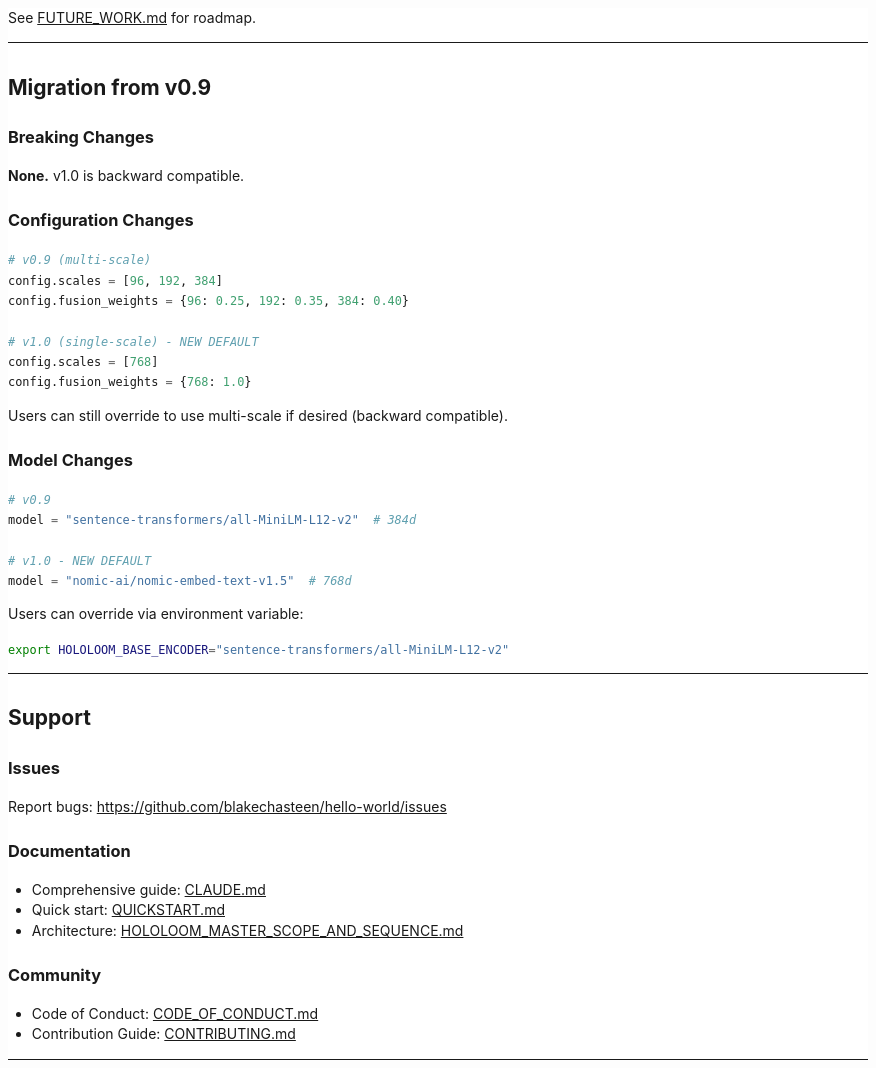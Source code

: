 See [FUTURE_WORK.md](FUTURE_WORK.md) for roadmap.

---

## Migration from v0.9

### Breaking Changes

**None.** v1.0 is backward compatible.

### Configuration Changes

```python
# v0.9 (multi-scale)
config.scales = [96, 192, 384]
config.fusion_weights = {96: 0.25, 192: 0.35, 384: 0.40}

# v1.0 (single-scale) - NEW DEFAULT
config.scales = [768]
config.fusion_weights = {768: 1.0}
```

Users can still override to use multi-scale if desired (backward compatible).

### Model Changes

```python
# v0.9
model = "sentence-transformers/all-MiniLM-L12-v2"  # 384d

# v1.0 - NEW DEFAULT
model = "nomic-ai/nomic-embed-text-v1.5"  # 768d
```

Users can override via environment variable:
```bash
export HOLOLOOM_BASE_ENCODER="sentence-transformers/all-MiniLM-L12-v2"
```

---

## Support

### Issues
Report bugs: https://github.com/blakechasteen/hello-world/issues

### Documentation
- Comprehensive guide: [CLAUDE.md](CLAUDE.md)
- Quick start: [QUICKSTART.md](docs/guides/QUICKSTART.md)
- Architecture: [HOLOLOOM_MASTER_SCOPE_AND_SEQUENCE.md](HOLOLOOM_MASTER_SCOPE_AND_SEQUENCE.md)

### Community
- Code of Conduct: [CODE_OF_CONDUCT.md](CODE_OF_CONDUCT.md)
- Contribution Guide: [CONTRIBUTING.md](CONTRIBUTING.md)

---